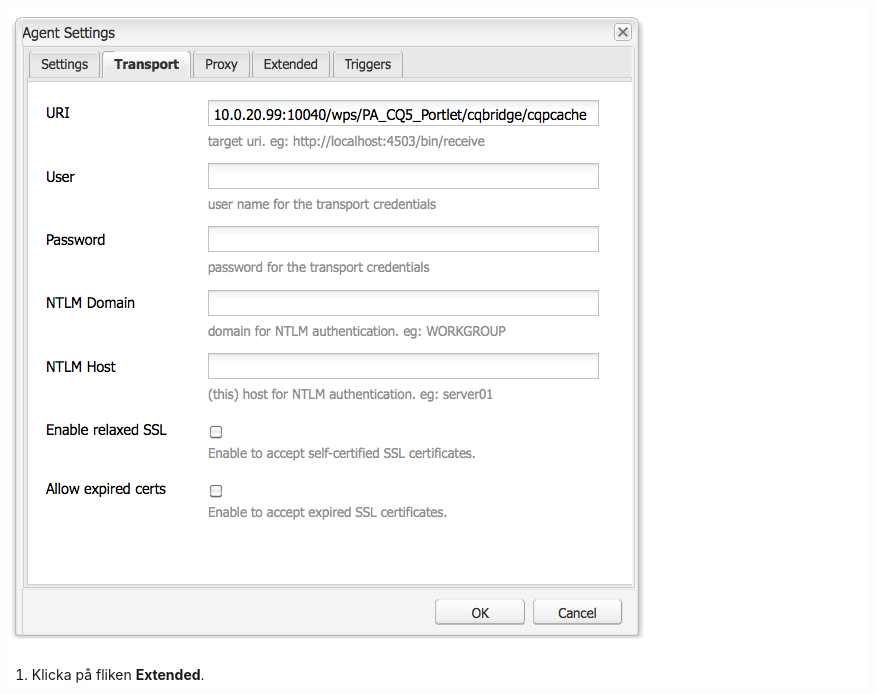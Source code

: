    ![screen_shot_2012-02-15at42322pm](assets/screen_shot_2012-02-15at42322pm.png)

1. Klicka på fliken **Extended**.
